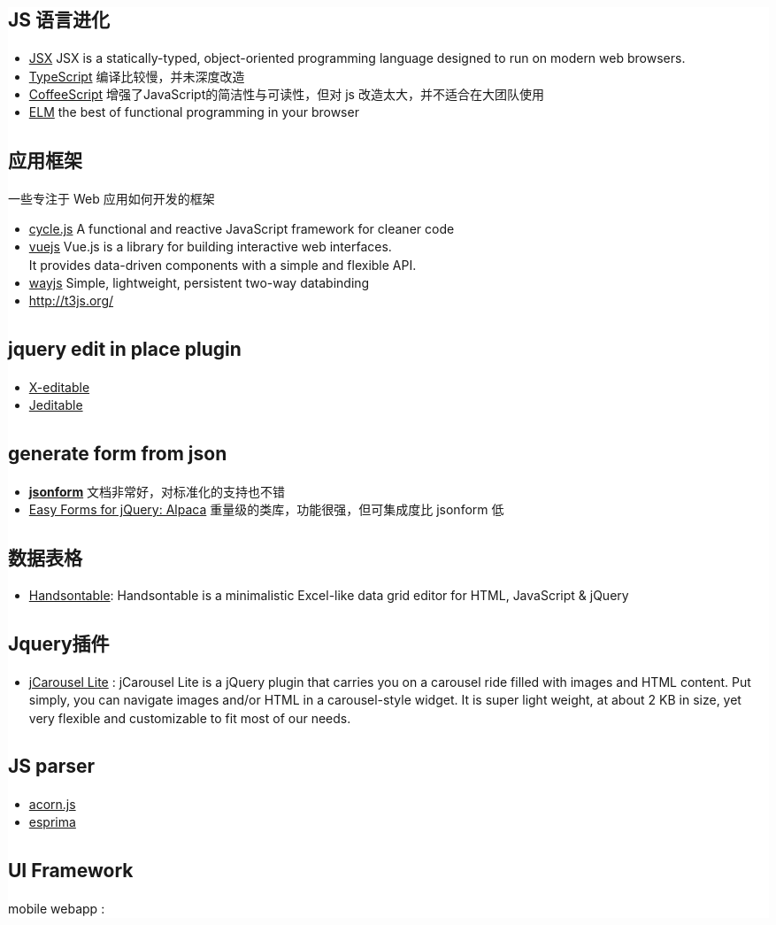 ## JS 语言进化

- [JSX](http://jsx.github.io/) JSX is a statically-typed, object-oriented programming language designed to run on modern web browsers.
- [TypeScript](http://www.typescriptlang.org/) 编译比较慢，并未深度改造  
- [CoffeeScript](http://coffeescript.org) 增强了JavaScript的简洁性与可读性，但对 js 改造太大，并不适合在大团队使用  
- [ELM](http://elm-lang.org/) the best of functional programming in your browser  


## 应用框架  

一些专注于 Web 应用如何开发的框架  

- [cycle.js](http://cycle.js.org/) A functional and reactive JavaScript framework for cleaner code
- [vuejs](http://vuejs.org/) Vue.js is a library for building interactive web interfaces.  
It provides data-driven components with a simple and flexible API.
- [wayjs](https://github.com/gwendall/way.js) Simple, lightweight, persistent two-way databinding  
- <http://t3js.org/>  


## jquery edit in place plugin

- [X-editable](http://vitalets.github.io/x-editable/)
- [Jeditable](http://www.appelsiini.net/projects/jeditable)

## generate form from json

- **[jsonform](https://github.com/joshfire/jsonform)**  文档非常好，对标准化的支持也不错
- [Easy Forms for jQuery: Alpaca](http://www.alpacajs.org/) 重量级的类库，功能很强，但可集成度比 jsonform 低

## 数据表格

- [Handsontable](http://handsontable.com/): Handsontable is a minimalistic Excel-like data grid editor for HTML, JavaScript & jQuery

## Jquery插件

- [jCarousel Lite](http://www.gmarwaha.com/jquery/jcarousellite/) : jCarousel Lite is a jQuery plugin that carries you on a carousel ride filled with images and HTML content. Put simply, you can navigate images and/or HTML in a carousel-style widget. It is super light weight, at about 2 KB in size, yet very flexible and customizable to fit most of our needs. 

## JS parser 

- [acorn.js](http://marijnhaverbeke.nl/acorn/)  
- [esprima](http://esprima.org/)  

## UI Framework

mobile webapp : 
